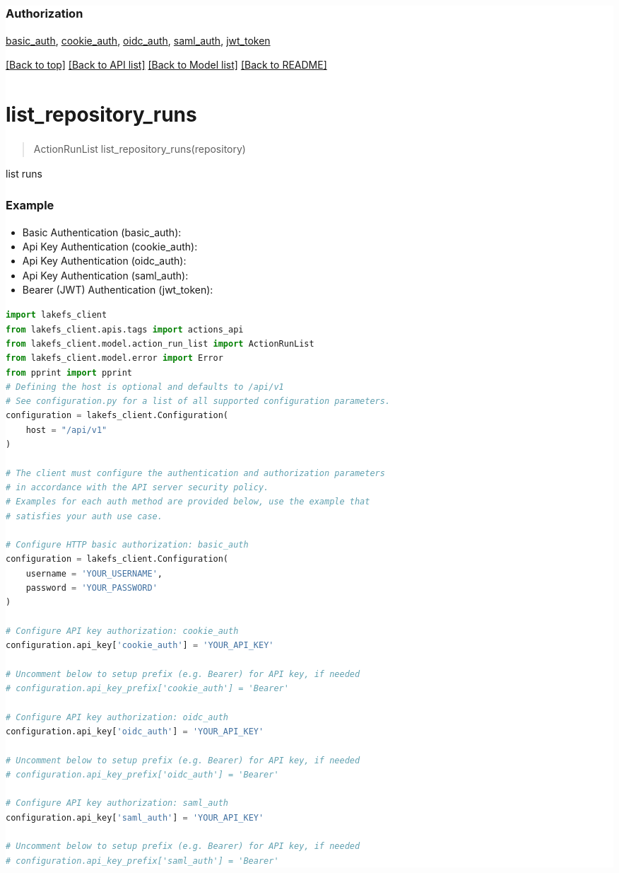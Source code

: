 
### Authorization

[basic_auth](../../../README.md#basic_auth), [cookie_auth](../../../README.md#cookie_auth), [oidc_auth](../../../README.md#oidc_auth), [saml_auth](../../../README.md#saml_auth), [jwt_token](../../../README.md#jwt_token)

[[Back to top]](#__pageTop) [[Back to API list]](../../../README.md#documentation-for-api-endpoints) [[Back to Model list]](../../../README.md#documentation-for-models) [[Back to README]](../../../README.md)

# **list_repository_runs**
<a name="list_repository_runs"></a>
> ActionRunList list_repository_runs(repository)

list runs

### Example

* Basic Authentication (basic_auth):
* Api Key Authentication (cookie_auth):
* Api Key Authentication (oidc_auth):
* Api Key Authentication (saml_auth):
* Bearer (JWT) Authentication (jwt_token):
```python
import lakefs_client
from lakefs_client.apis.tags import actions_api
from lakefs_client.model.action_run_list import ActionRunList
from lakefs_client.model.error import Error
from pprint import pprint
# Defining the host is optional and defaults to /api/v1
# See configuration.py for a list of all supported configuration parameters.
configuration = lakefs_client.Configuration(
    host = "/api/v1"
)

# The client must configure the authentication and authorization parameters
# in accordance with the API server security policy.
# Examples for each auth method are provided below, use the example that
# satisfies your auth use case.

# Configure HTTP basic authorization: basic_auth
configuration = lakefs_client.Configuration(
    username = 'YOUR_USERNAME',
    password = 'YOUR_PASSWORD'
)

# Configure API key authorization: cookie_auth
configuration.api_key['cookie_auth'] = 'YOUR_API_KEY'

# Uncomment below to setup prefix (e.g. Bearer) for API key, if needed
# configuration.api_key_prefix['cookie_auth'] = 'Bearer'

# Configure API key authorization: oidc_auth
configuration.api_key['oidc_auth'] = 'YOUR_API_KEY'

# Uncomment below to setup prefix (e.g. Bearer) for API key, if needed
# configuration.api_key_prefix['oidc_auth'] = 'Bearer'

# Configure API key authorization: saml_auth
configuration.api_key['saml_auth'] = 'YOUR_API_KEY'

# Uncomment below to setup prefix (e.g. Bearer) for API key, if needed
# configuration.api_key_prefix['saml_auth'] = 'Bearer'
```